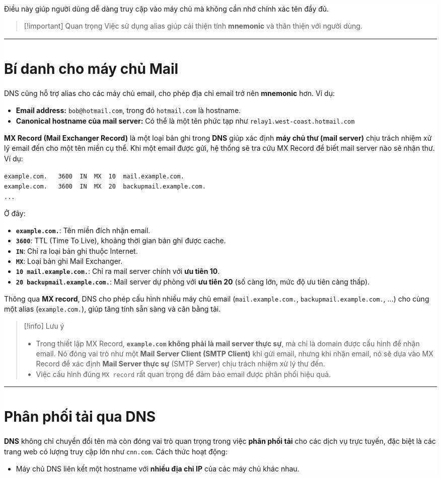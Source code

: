 Điều này giúp người dùng dễ dàng truy cập vào máy chủ mà không cần nhớ chính xác tên đầy đủ.

> [!important] Quan trọng 
> Việc sử dụng alias giúp cải thiện tính **mnemonic** và thân thiện với người dùng.

---

# Bí danh cho máy chủ Mail

DNS cũng hỗ trợ alias cho các máy chủ email, cho phép địa chỉ email trở nên **mnemonic** hơn. Ví dụ:
- **Email address:** `bob@hotmail.com`, trong đó `hotmail.com` là hostname.
- **Canonical hostname của mail server:** Có thể là một tên phức tạp như `relay1.west-coast.hotmail.com`

**MX Record (Mail Exchanger Record)** là một loại bản ghi trong **DNS** giúp xác định **máy chủ thư (mail server)** chịu trách nhiệm xử lý email đến cho một tên miền cụ thể. Khi một email được gửi, hệ thống sẽ tra cứu MX Record để biết mail server nào sẽ nhận thư. Ví dụ:

```sh
example.com.   3600  IN  MX  10  mail.example.com.
example.com.   3600  IN  MX  20  backupmail.example.com.
...
```

Ở đây:
- **`example.com.`**: Tên miền đích nhận email.
- **`3600`**: TTL (Time To Live), khoảng thời gian bản ghi được cache.
- **`IN`**: Chỉ ra loại bản ghi thuộc Internet.
- **`MX`**: Loại bản ghi Mail Exchanger.
- **`10 mail.example.com.`**: Chỉ ra mail server chính với **ưu tiên 10**.
- **`20 backupmail.example.com.`**: Mail server dự phòng với **ưu tiên 20** (số càng lớn, mức độ ưu tiên càng thấp).

Thông qua **MX record**, DNS cho phép cấu hình nhiều máy chủ email (`mail.example.com.`, `backupmail.example.com.`, ...) cho cùng một alias (`example.com.`), giúp tăng tính sẵn sàng và cân bằng tải.

> [!info] Lưu ý
> - Trong thiết lập MX Record, **`example.com` không phải là mail server thực sự**, mà chỉ là domain được cấu hình để nhận email. Nó đóng vai trò như một **Mail Server Client (SMTP Client)** khi gửi email, nhưng khi nhận email, nó sẽ dựa vào MX Record để xác định **Mail Server thực sự** (SMTP Server) chịu trách nhiệm xử lý thư đến.
> - Việc cấu hình đúng `MX record` rất quan trọng để đảm bảo email được phân phối hiệu quả.

---

# Phân phối tải qua DNS

**DNS** không chỉ chuyển đổi tên mà còn đóng vai trò quan trọng trong việc **phân phối tải** cho các dịch vụ trực tuyến, đặc biệt là các trang web có lượng truy cập lớn như `cnn.com`. Cách thức hoạt động:

- Máy chủ DNS liên kết một hostname với **nhiều địa chỉ IP** của các máy chủ khác nhau.
